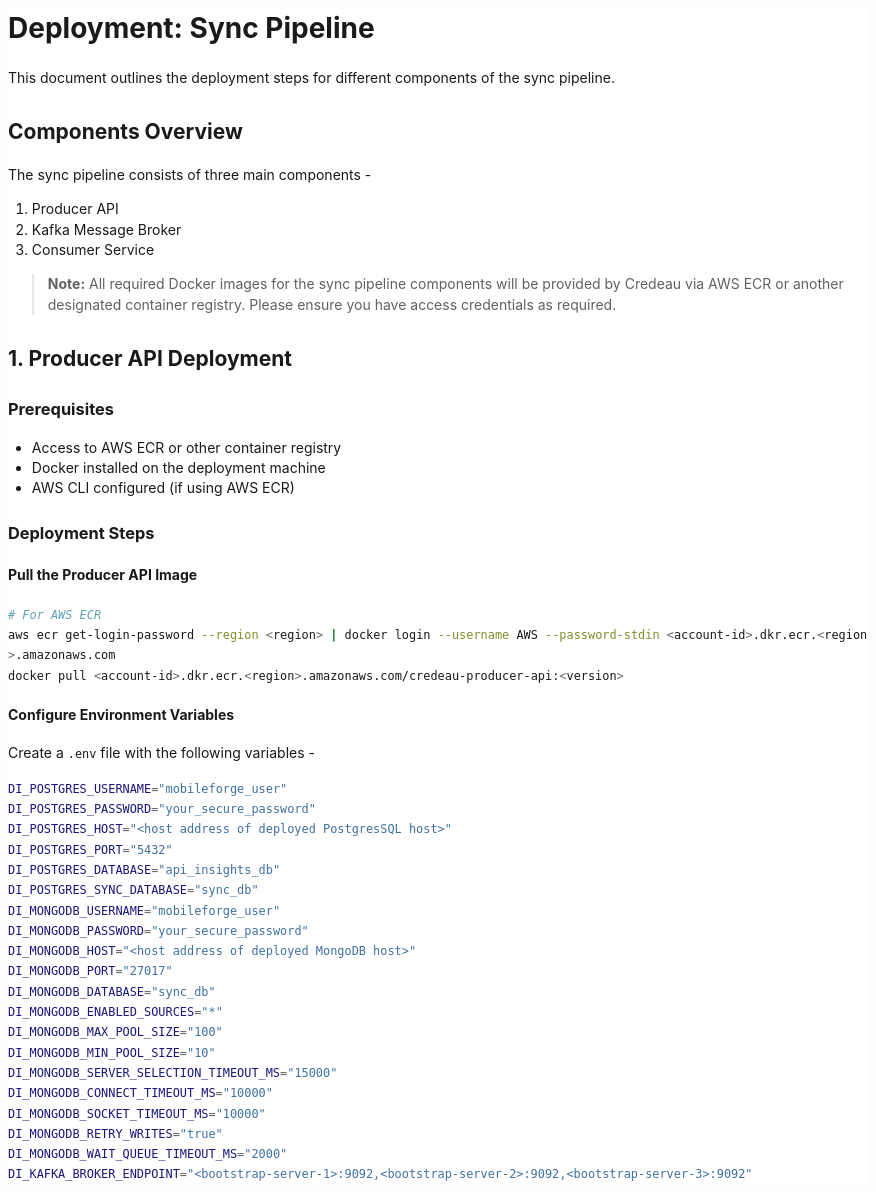 # Deployment: Sync Pipeline

This document outlines the deployment steps for different components of the sync pipeline.

## Components Overview

The sync pipeline consists of three main components -

1. Producer API
2. Kafka Message Broker
3. Consumer Service

> **Note:** All required Docker images for the sync pipeline components will be provided by Credeau via AWS ECR or another designated container registry. Please ensure you have access credentials as required.

## 1. Producer API Deployment

### Prerequisites

- Access to AWS ECR or other container registry
- Docker installed on the deployment machine
- AWS CLI configured (if using AWS ECR)

### Deployment Steps

#### Pull the Producer API Image

```bash
# For AWS ECR
aws ecr get-login-password --region <region> | docker login --username AWS --password-stdin <account-id>.dkr.ecr.<region>.amazonaws.com
docker pull <account-id>.dkr.ecr.<region>.amazonaws.com/credeau-producer-api:<version>
```

#### Configure Environment Variables

Create a `.env` file with the following variables -

```bash
DI_POSTGRES_USERNAME="mobileforge_user"
DI_POSTGRES_PASSWORD="your_secure_password"
DI_POSTGRES_HOST="<host address of deployed PostgresSQL host>"
DI_POSTGRES_PORT="5432"
DI_POSTGRES_DATABASE="api_insights_db"
DI_POSTGRES_SYNC_DATABASE="sync_db"
DI_MONGODB_USERNAME="mobileforge_user"
DI_MONGODB_PASSWORD="your_secure_password"
DI_MONGODB_HOST="<host address of deployed MongoDB host>"
DI_MONGODB_PORT="27017"
DI_MONGODB_DATABASE="sync_db"
DI_MONGODB_ENABLED_SOURCES="*"
DI_MONGODB_MAX_POOL_SIZE="100"
DI_MONGODB_MIN_POOL_SIZE="10"
DI_MONGODB_SERVER_SELECTION_TIMEOUT_MS="15000"
DI_MONGODB_CONNECT_TIMEOUT_MS="10000"
DI_MONGODB_SOCKET_TIMEOUT_MS="10000"
DI_MONGODB_RETRY_WRITES="true"
DI_MONGODB_WAIT_QUEUE_TIMEOUT_MS="2000"
DI_KAFKA_BROKER_ENDPOINT="<bootstrap-server-1>:9092,<bootstrap-server-2>:9092,<bootstrap-server-3>:9092"
```

